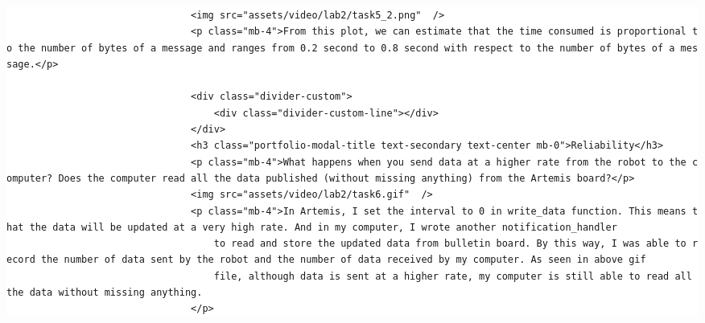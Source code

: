                                     <img src="assets/video/lab2/task5_2.png"  />
                                    <p class="mb-4">From this plot, we can estimate that the time consumed is proportional to the number of bytes of a message and ranges from 0.2 second to 0.8 second with respect to the number of bytes of a message.</p>
                                            
                                    <div class="divider-custom">
                                        <div class="divider-custom-line"></div>
                                    </div>
                                    <h3 class="portfolio-modal-title text-secondary text-center mb-0">Reliability</h3>
                                    <p class="mb-4">What happens when you send data at a higher rate from the robot to the computer? Does the computer read all the data published (without missing anything) from the Artemis board?</p>
                                    <img src="assets/video/lab2/task6.gif"  />
                                    <p class="mb-4">In Artemis, I set the interval to 0 in write_data function. This means that the data will be updated at a very high rate. And in my computer, I wrote another notification_handler
                                        to read and store the updated data from bulletin board. By this way, I was able to record the number of data sent by the robot and the number of data received by my computer. As seen in above gif 
                                        file, although data is sent at a higher rate, my computer is still able to read all the data without missing anything.
                                    </p>
